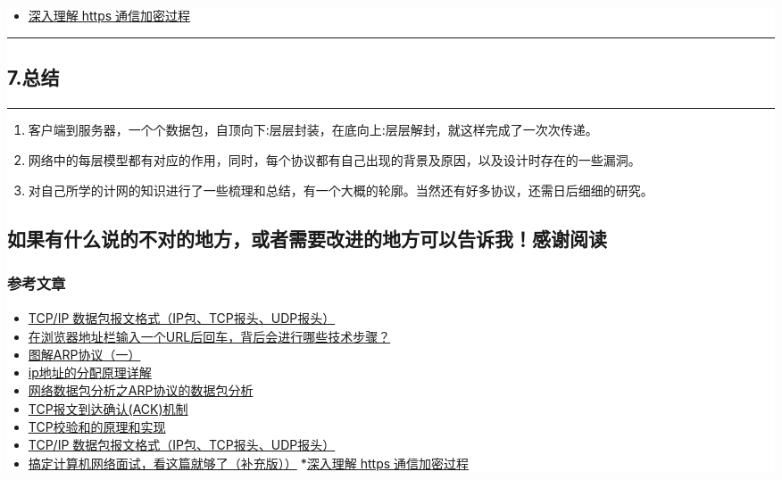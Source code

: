* [深入理解 https 通信加密过程](https://klionsec.github.io/2017/07/31/https-learn/#menu)





------

## 7.总结


------


1. 客户端到服务器，一个个数据包，自顶向下:层层封装，在底向上:层层解封，就这样完成了一次次传递。

2. 网络中的每层模型都有对应的作用，同时，每个协议都有自己出现的背景及原因，以及设计时存在的一些漏洞。

3. 对自己所学的计网的知识进行了一些梳理和总结，有一个大概的轮廓。当然还有好多协议，还需日后细细的研究。


## **如果有什么说的不对的地方，或者需要改进的地方可以告诉我！感谢阅读**

### 参考文章

* [TCP/IP 数据包报文格式（IP包、TCP报头、UDP报头）](https://blog.51cto.com/lyhbwwk/2162568)
* [在浏览器地址栏输入一个URL后回车，背后会进行哪些技术步骤？](https://mp.weixin.qq.com/s/uIBi2kGF9WCgj_Qc5DEhHA)
* [图解ARP协议（一）](https://zhuanlan.zhihu.com/p/28771785)
* [ip地址的分配原理详解](https://saucer-man.com/network/43.html)
* [网络数据包分析之ARP协议的数据包分析](https://fly8wo.github.io/2018/09/10/%E7%BD%91%E7%BB%9C%E6%95%B0%E6%8D%AE%E5%8C%85%E5%88%86%E6%9E%90%E4%B9%8BARP%E5%8D%8F%E8%AE%AE%E7%9A%84%E6%95%B0%E6%8D%AE%E5%8C%85%E5%88%86%E6%9E%90/)
* [TCP报文到达确认(ACK)机制](http://xstarcd.github.io/wiki/shell/TCP_ACK.html)
* [TCP校验和的原理和实现](http://abcdxyzk.github.io/blog/2015/04/15/kernel-net-sum/)
* [TCP/IP 数据包报文格式（IP包、TCP报头、UDP报头）](https://blog.51cto.com/lyhbwwk/2162568)
* [搞定计算机网络面试，看这篇就够了（补充版））](https://juejin.im/post/5b7be0b2e51d4538db34a51e#heading-17)
*[深入理解 https 通信加密过程](https://klionsec.github.io/2017/07/31/https-learn/#menu)